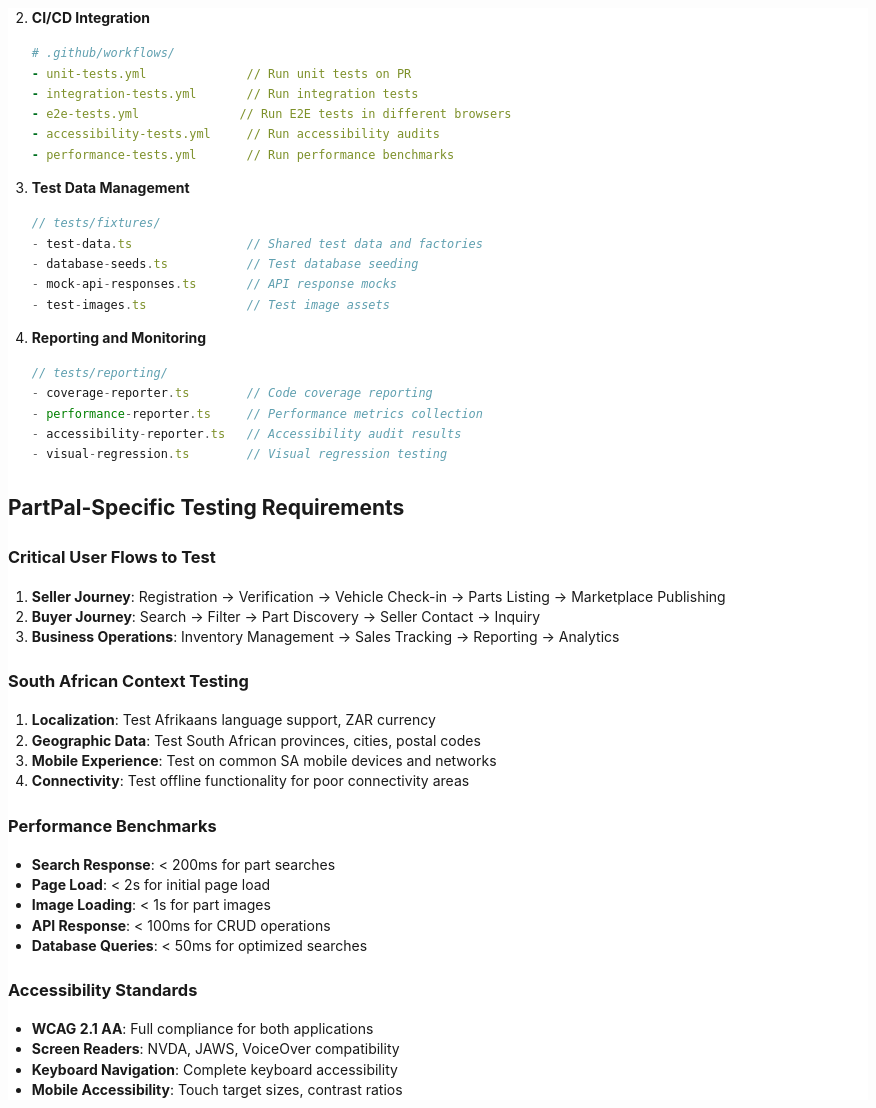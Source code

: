 2. **CI/CD Integration**
   ```yaml
   # .github/workflows/
   - unit-tests.yml              // Run unit tests on PR
   - integration-tests.yml       // Run integration tests
   - e2e-tests.yml              // Run E2E tests in different browsers
   - accessibility-tests.yml     // Run accessibility audits
   - performance-tests.yml       // Run performance benchmarks
   ```

3. **Test Data Management**
   ```typescript
   // tests/fixtures/
   - test-data.ts                // Shared test data and factories
   - database-seeds.ts           // Test database seeding
   - mock-api-responses.ts       // API response mocks
   - test-images.ts              // Test image assets
   ```

4. **Reporting and Monitoring**
   ```typescript
   // tests/reporting/
   - coverage-reporter.ts        // Code coverage reporting
   - performance-reporter.ts     // Performance metrics collection
   - accessibility-reporter.ts   // Accessibility audit results
   - visual-regression.ts        // Visual regression testing
   ```

## PartPal-Specific Testing Requirements

### Critical User Flows to Test
1. **Seller Journey**: Registration → Verification → Vehicle Check-in → Parts Listing → Marketplace Publishing
2. **Buyer Journey**: Search → Filter → Part Discovery → Seller Contact → Inquiry
3. **Business Operations**: Inventory Management → Sales Tracking → Reporting → Analytics

### South African Context Testing
1. **Localization**: Test Afrikaans language support, ZAR currency
2. **Geographic Data**: Test South African provinces, cities, postal codes
3. **Mobile Experience**: Test on common SA mobile devices and networks
4. **Connectivity**: Test offline functionality for poor connectivity areas

### Performance Benchmarks
- **Search Response**: < 200ms for part searches
- **Page Load**: < 2s for initial page load
- **Image Loading**: < 1s for part images
- **API Response**: < 100ms for CRUD operations
- **Database Queries**: < 50ms for optimized searches

### Accessibility Standards
- **WCAG 2.1 AA**: Full compliance for both applications
- **Screen Readers**: NVDA, JAWS, VoiceOver compatibility
- **Keyboard Navigation**: Complete keyboard accessibility
- **Mobile Accessibility**: Touch target sizes, contrast ratios
